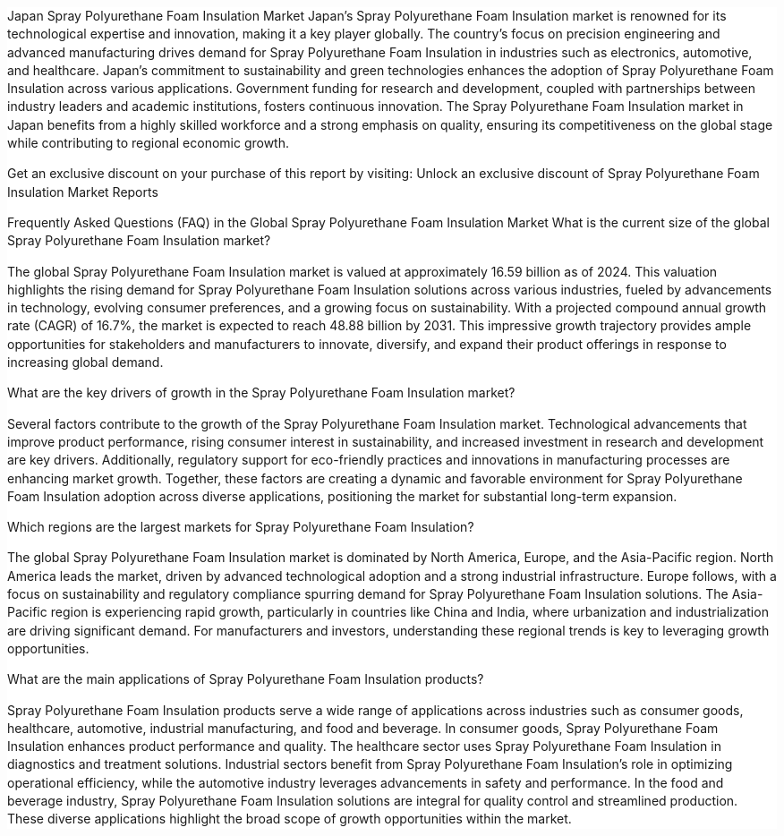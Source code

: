 Japan Spray Polyurethane Foam Insulation Market
Japan’s Spray Polyurethane Foam Insulation market is renowned for its technological expertise and innovation, making it a key player globally. The country’s focus on precision engineering and advanced manufacturing drives demand for Spray Polyurethane Foam Insulation in industries such as electronics, automotive, and healthcare. Japan’s commitment to sustainability and green technologies enhances the adoption of Spray Polyurethane Foam Insulation across various applications. Government funding for research and development, coupled with partnerships between industry leaders and academic institutions, fosters continuous innovation. The Spray Polyurethane Foam Insulation market in Japan benefits from a highly skilled workforce and a strong emphasis on quality, ensuring its competitiveness on the global stage while contributing to regional economic growth.

Get an exclusive discount on your purchase of this report by visiting: Unlock an exclusive discount of Spray Polyurethane Foam Insulation Market Reports 

Frequently Asked Questions (FAQ) in the Global Spray Polyurethane Foam Insulation Market
What is the current size of the global Spray Polyurethane Foam Insulation market?

The global Spray Polyurethane Foam Insulation market is valued at approximately 16.59 billion as of 2024. This valuation highlights the rising demand for Spray Polyurethane Foam Insulation solutions across various industries, fueled by advancements in technology, evolving consumer preferences, and a growing focus on sustainability. With a projected compound annual growth rate (CAGR) of 16.7%, the market is expected to reach 48.88 billion by 2031. This impressive growth trajectory provides ample opportunities for stakeholders and manufacturers to innovate, diversify, and expand their product offerings in response to increasing global demand.

What are the key drivers of growth in the Spray Polyurethane Foam Insulation market?

Several factors contribute to the growth of the Spray Polyurethane Foam Insulation market. Technological advancements that improve product performance, rising consumer interest in sustainability, and increased investment in research and development are key drivers. Additionally, regulatory support for eco-friendly practices and innovations in manufacturing processes are enhancing market growth. Together, these factors are creating a dynamic and favorable environment for Spray Polyurethane Foam Insulation adoption across diverse applications, positioning the market for substantial long-term expansion.

Which regions are the largest markets for Spray Polyurethane Foam Insulation?

The global Spray Polyurethane Foam Insulation market is dominated by North America, Europe, and the Asia-Pacific region. North America leads the market, driven by advanced technological adoption and a strong industrial infrastructure. Europe follows, with a focus on sustainability and regulatory compliance spurring demand for Spray Polyurethane Foam Insulation solutions. The Asia-Pacific region is experiencing rapid growth, particularly in countries like China and India, where urbanization and industrialization are driving significant demand. For manufacturers and investors, understanding these regional trends is key to leveraging growth opportunities.

What are the main applications of Spray Polyurethane Foam Insulation products?

Spray Polyurethane Foam Insulation products serve a wide range of applications across industries such as consumer goods, healthcare, automotive, industrial manufacturing, and food and beverage. In consumer goods, Spray Polyurethane Foam Insulation enhances product performance and quality. The healthcare sector uses Spray Polyurethane Foam Insulation in diagnostics and treatment solutions. Industrial sectors benefit from Spray Polyurethane Foam Insulation’s role in optimizing operational efficiency, while the automotive industry leverages advancements in safety and performance. In the food and beverage industry, Spray Polyurethane Foam Insulation solutions are integral for quality control and streamlined production. These diverse applications highlight the broad scope of growth opportunities within the market.
